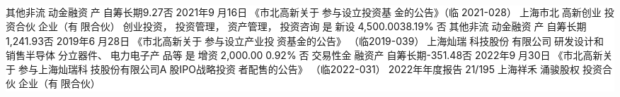 其他非流
动金融资
产
自筹长期9.27否
2021年9
月16日
《市北高新关于
参与设立投资基
金的公告》（临
2021-028）
上海市北
高新创业
投资合伙
企业（有
限合伙）
创业投资，
投资管理，
资产管理，
投资咨询
是
新设
4,500.0038.19%
否
其他非流
动金融资
产
自筹长期1,241.93否
2019年6
月28日
《市北高新关于
参与设立产业投
资基金的公告》
（临2019-039）
上海灿瑞
科技股份
有限公司
研发设计和
销售半导体
分立器件、
电力电子产
品等
是
增资
2,000.00
0.92%
否
交易性金
融资产
自筹长期-351.48否
2022年9
月30日
《市北高新关于
参与上海灿瑞科
技股份有限公司A
股IPO战略投资
者配售的公告》
（临2022-031）
2022年年度报告
21/195
上海祥禾
涌骏股权
投资合伙
企业（有
限合伙）